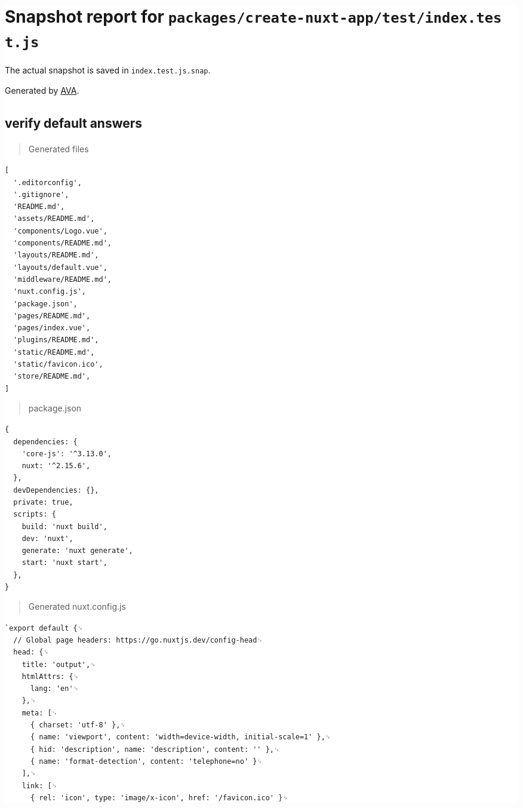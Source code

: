 # Snapshot report for `packages/create-nuxt-app/test/index.test.js`

The actual snapshot is saved in `index.test.js.snap`.

Generated by [AVA](https://avajs.dev).

## verify default answers

> Generated files

    [
      '.editorconfig',
      '.gitignore',
      'README.md',
      'assets/README.md',
      'components/Logo.vue',
      'components/README.md',
      'layouts/README.md',
      'layouts/default.vue',
      'middleware/README.md',
      'nuxt.config.js',
      'package.json',
      'pages/README.md',
      'pages/index.vue',
      'plugins/README.md',
      'static/README.md',
      'static/favicon.ico',
      'store/README.md',
    ]

> package.json

    {
      dependencies: {
        'core-js': '^3.13.0',
        nuxt: '^2.15.6',
      },
      devDependencies: {},
      private: true,
      scripts: {
        build: 'nuxt build',
        dev: 'nuxt',
        generate: 'nuxt generate',
        start: 'nuxt start',
      },
    }

> Generated nuxt.config.js

    `export default {␊
      // Global page headers: https://go.nuxtjs.dev/config-head␊
      head: {␊
        title: 'output',␊
        htmlAttrs: {␊
          lang: 'en'␊
        },␊
        meta: [␊
          { charset: 'utf-8' },␊
          { name: 'viewport', content: 'width=device-width, initial-scale=1' },␊
          { hid: 'description', name: 'description', content: '' },␊
          { name: 'format-detection', content: 'telephone=no' }␊
        ],␊
        link: [␊
          { rel: 'icon', type: 'image/x-icon', href: '/favicon.ico' }␊